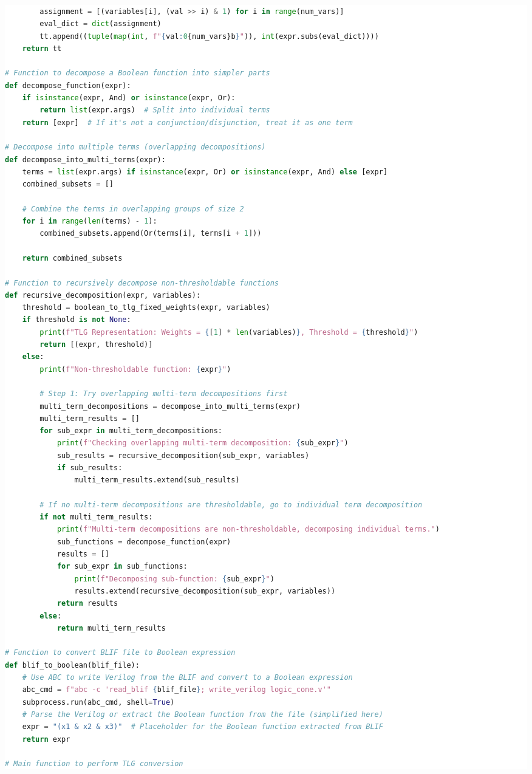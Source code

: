 ```python
        assignment = [(variables[i], (val >> i) & 1) for i in range(num_vars)]
        eval_dict = dict(assignment)
        tt.append((tuple(map(int, f"{val:0{num_vars}b}")), int(expr.subs(eval_dict))))
    return tt

# Function to decompose a Boolean function into simpler parts
def decompose_function(expr):
    if isinstance(expr, And) or isinstance(expr, Or):
        return list(expr.args)  # Split into individual terms
    return [expr]  # If it's not a conjunction/disjunction, treat it as one term

# Decompose into multiple terms (overlapping decompositions)
def decompose_into_multi_terms(expr):
    terms = list(expr.args) if isinstance(expr, Or) or isinstance(expr, And) else [expr]
    combined_subsets = []
    
    # Combine the terms in overlapping groups of size 2
    for i in range(len(terms) - 1):
        combined_subsets.append(Or(terms[i], terms[i + 1]))
    
    return combined_subsets

# Function to recursively decompose non-thresholdable functions
def recursive_decomposition(expr, variables):
    threshold = boolean_to_tlg_fixed_weights(expr, variables)
    if threshold is not None:
        print(f"TLG Representation: Weights = {[1] * len(variables)}, Threshold = {threshold}")
        return [(expr, threshold)]
    else:
        print(f"Non-thresholdable function: {expr}")
        
        # Step 1: Try overlapping multi-term decompositions first
        multi_term_decompositions = decompose_into_multi_terms(expr)
        multi_term_results = []
        for sub_expr in multi_term_decompositions:
            print(f"Checking overlapping multi-term decomposition: {sub_expr}")
            sub_results = recursive_decomposition(sub_expr, variables)
            if sub_results:
                multi_term_results.extend(sub_results)
        
        # If no multi-term decompositions are thresholdable, go to individual term decomposition
        if not multi_term_results:
            print(f"Multi-term decompositions are non-thresholdable, decomposing individual terms.")
            sub_functions = decompose_function(expr)
            results = []
            for sub_expr in sub_functions:
                print(f"Decomposing sub-function: {sub_expr}")
                results.extend(recursive_decomposition(sub_expr, variables))
            return results
        else:
            return multi_term_results

# Function to convert BLIF file to Boolean expression
def blif_to_boolean(blif_file):
    # Use ABC to write Verilog from the BLIF and convert to a Boolean expression
    abc_cmd = f"abc -c 'read_blif {blif_file}; write_verilog logic_cone.v'"
    subprocess.run(abc_cmd, shell=True)
    # Parse the Verilog or extract the Boolean function from the file (simplified here)
    expr = "(x1 & x2 & x3)"  # Placeholder for the Boolean function extracted from BLIF
    return expr

# Main function to perform TLG conversion
```